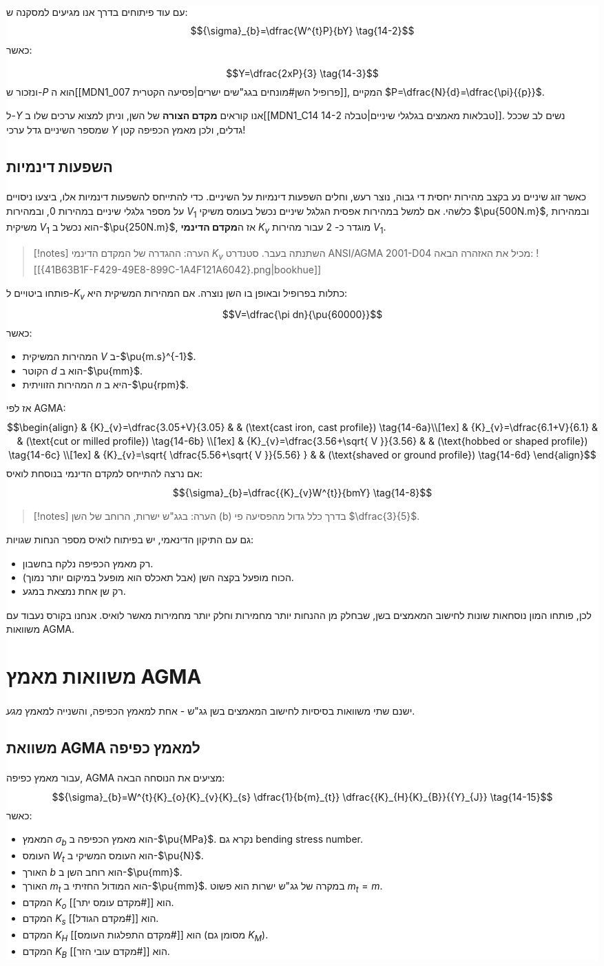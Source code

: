 עם עוד פיתוחים בדרך אנו מגיעים למסקנה ש:
$${\sigma}_{b}=\dfrac{W^{t}P}{bY} \tag{14-2}$$
כאשר:

$$Y=\dfrac{2xP}{3} \tag{14-3}$$
ונזכור ש-$P$ הוא ה[[MDN1_007 פרופיל השן#מונחים בגג"שים ישרים|פסיעה הקטרית]], המקיים $P=\dfrac{N}{d}=\dfrac{\pi}{{p}}$.

ל-$Y$ אנו קוראים **מקדם הצורה** של השן, וניתן למצוא ערכים שלו ב[[MDN1_C14 טבלאות מאמצים בגלגלי שיניים|טבלה 14-2]]. נשים לב שככל שמספר השיניים גדל ערכי $Y$ גדלים, ולכן מאמץ הכפיפה קטן!

## השפעות דינמיות
כאשר זוג שיניים נע בקצב מהירות יחסית די גבוה, נוצר רעש, וחלים השפעות דינמיות על השיניים. כדי להתייחס להשפעות דינמיות אלו, ביצעו ניסויים על מספר גלגלי שיניים במהירות $0$, ובמהירות ${V}_{1}$ כלשהי. אם למשל במהירות אפסית הגלגל שיניים נכשל בעומס משיקי $\pu{500N.m}$, ובמהירות משיקית ${V}_{1}$ הוא נכשל ב-$\pu{250N.m}$, אז ה**מקדם הדינמי** ${K}_{v}$ מוגדר כ- $2$ עבור מהירות ${V}_{1}$.

>[!notes] הערה: 
 >ההגדרה של המקדם הדינמי ${K}_{v}$ השתנתה בעבר. סטנדרט ANSI/AGMA 2001-D04 מכיל את האזהרה הבאה:
 >![[{41B63B1F-F429-49E8-899C-1A4F121A6042}.png|bookhue]]
 
 פותחו ביטויים ל-${K}_{v}$ כתלות בפרופיל ובאופן בו השן נוצרה. אם המהירות המשיקית היא:
 $$V=\dfrac{\pi dn}{\pu{60000}}$$
כאשר:
- המהירות המשיקית $V$ ב-$\pu{m.s}^{-1}$.
- הקוטר $d$ הוא ב-$\pu{mm}$.
- המהירות הזוויתית $n$ היא ב-$\pu{rpm}$.

 אז לפי AGMA:
$$\begin{align}
 & {K}_{v}=\dfrac{3.05+V}{3.05}  &  & (\text{cast iron, cast profile})  \tag{14-6a}\\[1ex]
 & {K}_{v}=\dfrac{6.1+V}{6.1} &  & (\text{cut or milled profile}) \tag{14-6b} \\[1ex]
 & {K}_{v}=\dfrac{3.56+\sqrt{ V }}{3.56} &  & (\text{hobbed or shaped profile}) \tag{14-6c} \\[1ex]
 & {K}_{v}=\sqrt{ \dfrac{5.56+\sqrt{ V }}{5.56} } &  & (\text{shaved or ground profile}) \tag{14-6d}
\end{align}$$
אם נרצה להתייחס למקדם הדינמי בנוסחת לואיס:
$${\sigma}_{b}=\dfrac{{K}_{v}W^{t}}{bmY} \tag{14-8}$$

>[!notes] הערה: 
 >בגג"ש ישרות, הרוחב של השן (b) בדרך כלל גדול מהפסיעה פי $\dfrac{3}{5}$.

גם עם התיקון הדינאמי, יש בפיתוח לואיס מספר הנחות שגויות:
- רק מאמץ הכפיפה נלקח בחשבון.
- הכוח מופעל בקצה השן (אבל תאכלס הוא מופעל במיקום יותר נמוך).
- רק שן אחת נמצאת במגע.

לכן, פותחו המון נוסחאות שונות לחישוב המאמצים בשן, שבחלק מן ההנחות יותר מחמירות וחלק יותר מחמירות מאשר לואיס. אנחנו בקורס נעבוד עם משוואות AGMA.
# משוואות מאמץ AGMA
ישנם שתי משוואות בסיסיות לחישוב המאמצים בשן גג"ש - אחת למאמץ הכפיפה, והשנייה למאמץ *מגע*.

## משוואת AGMA למאמץ כפיפה
עבור מאמץ כפיפה, AGMA מציעים את הנוסחה הבאה:
$${\sigma}_{b}=W^{t}{K}_{o}{K}_{v}{K}_{s} \dfrac{1}{b{m}_{t}} \dfrac{{K}_{H}{K}_{B}}{{Y}_{J}} \tag{14-15}$$
כאשר:
- המאמץ ${\sigma}_{b}$ הוא מאמץ הכפיפה ב-$\pu{MPa}$. נקרא גם bending stress number.
- העומס ${W}_{t}$ הוא העומס המשיקי ב-$\pu{N}$.
- האורך $b$ הוא רוחב השן ב-$\pu{mm}$.
- האורך ${m}_{t}$ הוא המודול החזיתי ב-$\pu{mm}$. במקרה של גג"ש ישרות הוא פשוט ${m}_{t}=m$.
- המקדם ${K}_{o}$ הוא [[#מקדם עומס יתר]].
- המקדם ${K}_{s}$ הוא [[#מקדם הגודל]].
- המקדם ${K}_{H}$ הוא [[#מקדם התפלגות העומס]] (מסומן גם ${K}_{M}$).
- המקדם ${K}_{B}$ הוא [[#מקדם עובי הזר]].